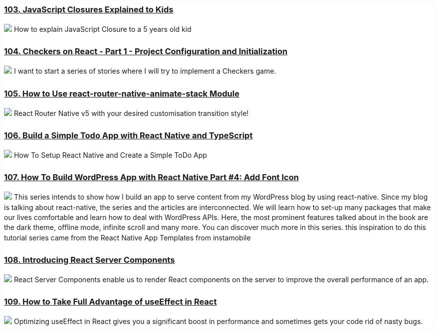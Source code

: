 ### [103. JavaScript Closures Explained to Kids](https://hackernoon.com/javascript-closures-explained-to-kids-n31r33d7)
![](https://cdn.hackernoon.com/images/CYFmHUGsNnfKEDXHiA6ryqY4Emq1-et1w37m8.jpeg)
How to explain JavaScript Closure to a 5 years old kid

### [104. Checkers on React - Part 1 - Project Configuration and Initialization](https://hackernoon.com/checkers-on-react-part-1-project-configuration-and-initialization)
![](https://cdn.hackernoon.com/images/ZXvwWhuaiAY0BoWkm8U7fJ1XTLI2-sj93rfu.jpeg)
 I want to start a series of stories where I will try to implement a Checkers game. 

### [105. How to Use react-router-native-animate-stack Module](https://hackernoon.com/how-to-use-react-router-native-animate-stack-module-5e4r24n4)
![](https://cdn.hackernoon.com/images/y53x3y0x.gif)
React Router Native v5 with your desired customisation transition style! 

### [106. Build a Simple Todo App with React Native and TypeScript](https://hackernoon.com/build-a-simple-todo-app-with-react-native-and-typescript)
![](https://cdn.hackernoon.com/images/da7H4NzOhAdhje46xkTgaLorF5m2-lf93yuq.jpeg)
How To Setup React Native and Create a Simple ToDo App

### [107. How To Build WordPress App with React Native Part #4: Add Font Icon](https://hackernoon.com/build-wordpress-app-with-react-native-4-add-font-icon-021ec323b)
![](https://cdn.hackernoon.com/images/tf383zks.jpg)
This series intends to show how I build an app to serve content from my WordPress blog by using react-native. Since my blog is talking about react-native, the series and the articles are interconnected. We will learn how to set-up many packages that make our lives comfortable and learn how to deal with WordPress APIs. Here, the most prominent features talked about in the book are the dark theme, offline mode, infinite scroll and many more. You can discover much more in this series. this inspiration to do this tutorial series came from the React Native App Templates from instamobile

### [108. Introducing React Server Components](https://hackernoon.com/introducing-react-server-components-2e2a33e9)
![](https://cdn.hackernoon.com/images/MJpFVUEItkSdoh38rYo60VT7RfH3-o81328p9.jpeg)
React Server Components enable us to render React components on the server to improve the overall performance of an app.

### [109. How to Take Full Advantage of useEffect in React](https://hackernoon.com/how-to-take-full-advantage-of-useeffect-in-react)
![](https://cdn.hackernoon.com/images/zoOctYrZ1RX1tldfBOyGfrmZq7f1-7if3rre.png)
Optimizing useEffect in React gives you a significant boost in performance and sometimes gets your code rid of nasty bugs.
